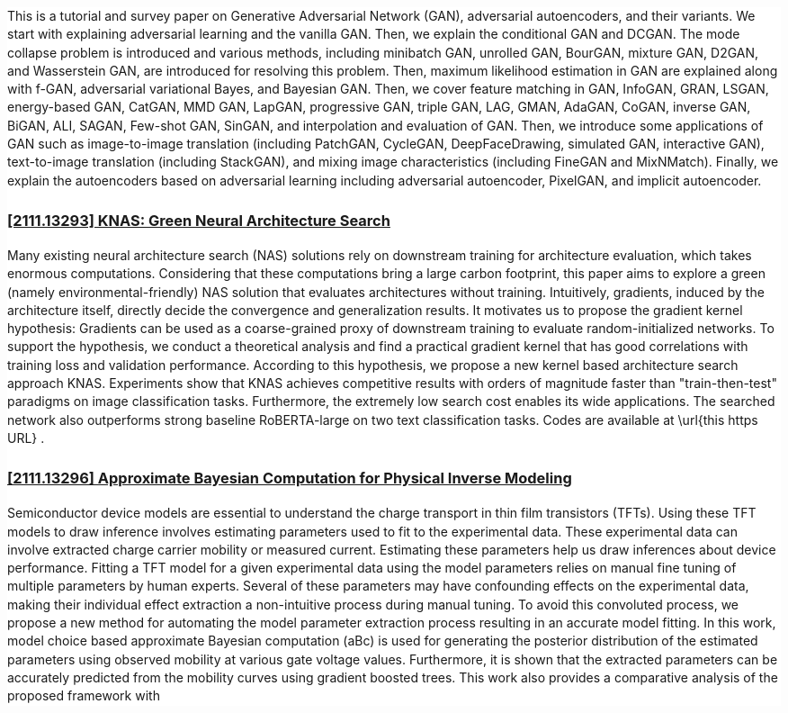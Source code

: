 
  This is a tutorial and survey paper on Generative Adversarial Network (GAN),
adversarial autoencoders, and their variants. We start with explaining
adversarial learning and the vanilla GAN. Then, we explain the conditional GAN
and DCGAN. The mode collapse problem is introduced and various methods,
including minibatch GAN, unrolled GAN, BourGAN, mixture GAN, D2GAN, and
Wasserstein GAN, are introduced for resolving this problem. Then, maximum
likelihood estimation in GAN are explained along with f-GAN, adversarial
variational Bayes, and Bayesian GAN. Then, we cover feature matching in GAN,
InfoGAN, GRAN, LSGAN, energy-based GAN, CatGAN, MMD GAN, LapGAN, progressive
GAN, triple GAN, LAG, GMAN, AdaGAN, CoGAN, inverse GAN, BiGAN, ALI, SAGAN,
Few-shot GAN, SinGAN, and interpolation and evaluation of GAN. Then, we
introduce some applications of GAN such as image-to-image translation
(including PatchGAN, CycleGAN, DeepFaceDrawing, simulated GAN, interactive
GAN), text-to-image translation (including StackGAN), and mixing image
characteristics (including FineGAN and MixNMatch). Finally, we explain the
autoencoders based on adversarial learning including adversarial autoencoder,
PixelGAN, and implicit autoencoder.

    

### [[2111.13293] KNAS: Green Neural Architecture Search](http://arxiv.org/abs/2111.13293)


  Many existing neural architecture search (NAS) solutions rely on downstream
training for architecture evaluation, which takes enormous computations.
Considering that these computations bring a large carbon footprint, this paper
aims to explore a green (namely environmental-friendly) NAS solution that
evaluates architectures without training. Intuitively, gradients, induced by
the architecture itself, directly decide the convergence and generalization
results. It motivates us to propose the gradient kernel hypothesis: Gradients
can be used as a coarse-grained proxy of downstream training to evaluate
random-initialized networks. To support the hypothesis, we conduct a
theoretical analysis and find a practical gradient kernel that has good
correlations with training loss and validation performance. According to this
hypothesis, we propose a new kernel based architecture search approach KNAS.
Experiments show that KNAS achieves competitive results with orders of
magnitude faster than "train-then-test" paradigms on image classification
tasks. Furthermore, the extremely low search cost enables its wide
applications. The searched network also outperforms strong baseline
RoBERTA-large on two text classification tasks. Codes are available at
\url{this https URL} .

    

### [[2111.13296] Approximate Bayesian Computation for Physical Inverse Modeling](http://arxiv.org/abs/2111.13296)


  Semiconductor device models are essential to understand the charge transport
in thin film transistors (TFTs). Using these TFT models to draw inference
involves estimating parameters used to fit to the experimental data. These
experimental data can involve extracted charge carrier mobility or measured
current. Estimating these parameters help us draw inferences about device
performance. Fitting a TFT model for a given experimental data using the model
parameters relies on manual fine tuning of multiple parameters by human
experts. Several of these parameters may have confounding effects on the
experimental data, making their individual effect extraction a non-intuitive
process during manual tuning. To avoid this convoluted process, we propose a
new method for automating the model parameter extraction process resulting in
an accurate model fitting. In this work, model choice based approximate
Bayesian computation (aBc) is used for generating the posterior distribution of
the estimated parameters using observed mobility at various gate voltage
values. Furthermore, it is shown that the extracted parameters can be
accurately predicted from the mobility curves using gradient boosted trees.
This work also provides a comparative analysis of the proposed framework with